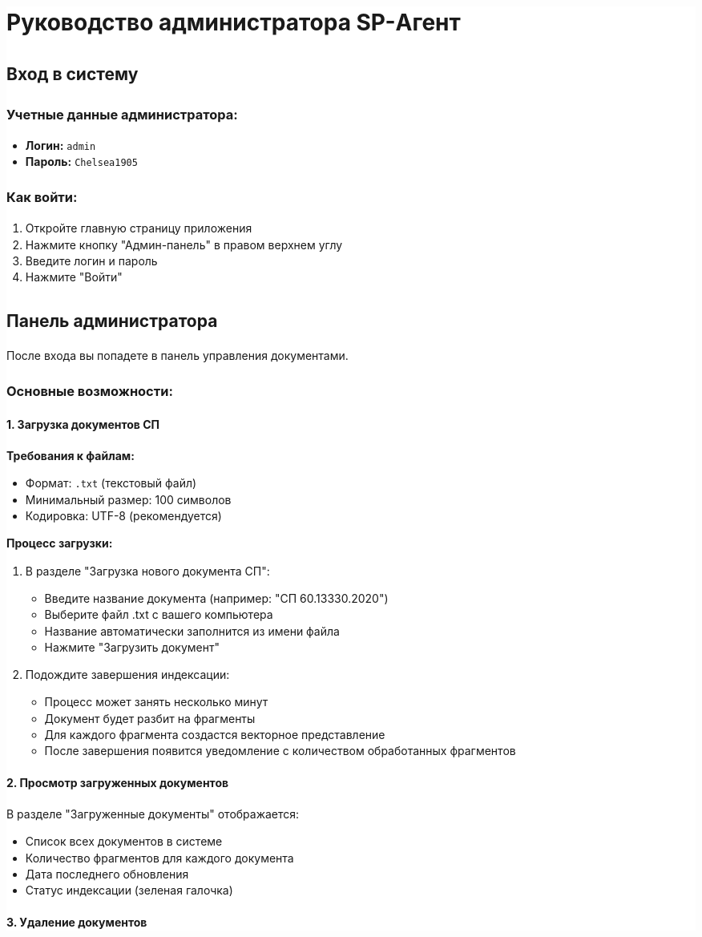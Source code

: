 # Руководство администратора SP-Агент

## Вход в систему

### Учетные данные администратора:
- **Логин:** `admin`
- **Пароль:** `Chelsea1905`

### Как войти:
1. Откройте главную страницу приложения
2. Нажмите кнопку "Админ-панель" в правом верхнем углу
3. Введите логин и пароль
4. Нажмите "Войти"

## Панель администратора

После входа вы попадете в панель управления документами.

### Основные возможности:

#### 1. Загрузка документов СП

**Требования к файлам:**
- Формат: `.txt` (текстовый файл)
- Минимальный размер: 100 символов
- Кодировка: UTF-8 (рекомендуется)

**Процесс загрузки:**

1. В разделе "Загрузка нового документа СП":
   - Введите название документа (например: "СП 60.13330.2020")
   - Выберите файл .txt с вашего компьютера
   - Название автоматически заполнится из имени файла
   - Нажмите "Загрузить документ"

2. Подождите завершения индексации:
   - Процесс может занять несколько минут
   - Документ будет разбит на фрагменты
   - Для каждого фрагмента создастся векторное представление
   - После завершения появится уведомление с количеством обработанных фрагментов

#### 2. Просмотр загруженных документов

В разделе "Загруженные документы" отображается:
- Список всех документов в системе
- Количество фрагментов для каждого документа
- Дата последнего обновления
- Статус индексации (зеленая галочка)

#### 3. Удаление документов

